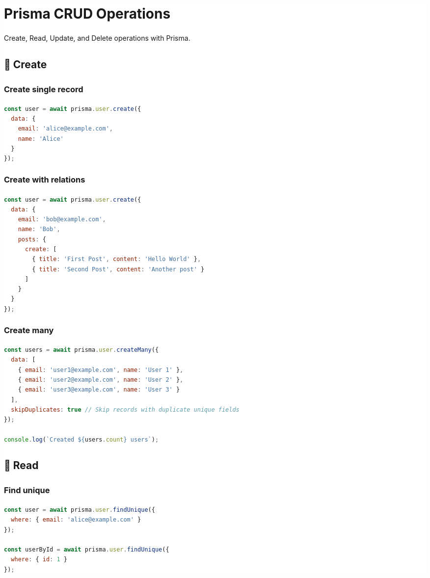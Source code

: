 # Prisma CRUD Operations

Create, Read, Update, and Delete operations with Prisma.

## 🔹 Create

### Create single record
```js
const user = await prisma.user.create({
  data: {
    email: 'alice@example.com',
    name: 'Alice'
  }
});
```

### Create with relations
```js
const user = await prisma.user.create({
  data: {
    email: 'bob@example.com',
    name: 'Bob',
    posts: {
      create: [
        { title: 'First Post', content: 'Hello World' },
        { title: 'Second Post', content: 'Another post' }
      ]
    }
  }
});
```

### Create many
```js
const users = await prisma.user.createMany({
  data: [
    { email: 'user1@example.com', name: 'User 1' },
    { email: 'user2@example.com', name: 'User 2' },
    { email: 'user3@example.com', name: 'User 3' }
  ],
  skipDuplicates: true // Skip records with duplicate unique fields
});

console.log(`Created ${users.count} users`);
```

## 🔹 Read

### Find unique
```js
const user = await prisma.user.findUnique({
  where: { email: 'alice@example.com' }
});

const userById = await prisma.user.findUnique({
  where: { id: 1 }
});
```

